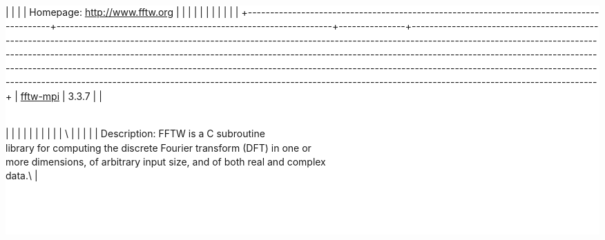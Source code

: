 |                                                                                         |                                                              |               | Homepage: <http://www.fftw.org>                                                                                                                                                                                                                                                                                                                                                                                                                                                                                                                                                              |
|                                                                                         |                                                              |               |                                                                                                                                                                                                                                                                                                                                                                                                                                                                                                                                                                                              |
|                                                                                         |                                                              |               | </div>                                                                                                                                                                                                                                                                                                                                                                                                                                                                                                                                                                                       |
+-----------------------------------------------------------------------------------------+--------------------------------------------------------------+---------------+----------------------------------------------------------------------------------------------------------------------------------------------------------------------------------------------------------------------------------------------------------------------------------------------------------------------------------------------------------------------------------------------------------------------------------------------------------------------------------------------------------------------------------------------------------------------------------------------+
| [fftw-mpi](http://www.fftw.org)                                                         | 3.3.7                                                        |               | <div class="mw-collapsible mw-collapsed" style="white-space: pre-line;">                                                                                                                                                                                                                                                                                                                                                                                                                                                                                                                     |
|                                                                                         |                                                              |               |                                                                                                                                                                                                                                                                                                                                                                                                                                                                                                                                                                                              |
|                                                                                         |                                                              |               | \                                                                                                                                                                                                                                                                                                                                                                                                                                                                                                                                                                                            |
|                                                                                         |                                                              |               | Description: FFTW is a C subroutine library for computing the discrete Fourier transform (DFT) in one or more dimensions, of arbitrary input size, and of both real and complex data.\                                                                                                                                                                                                                                                                                                                                                                                                       |